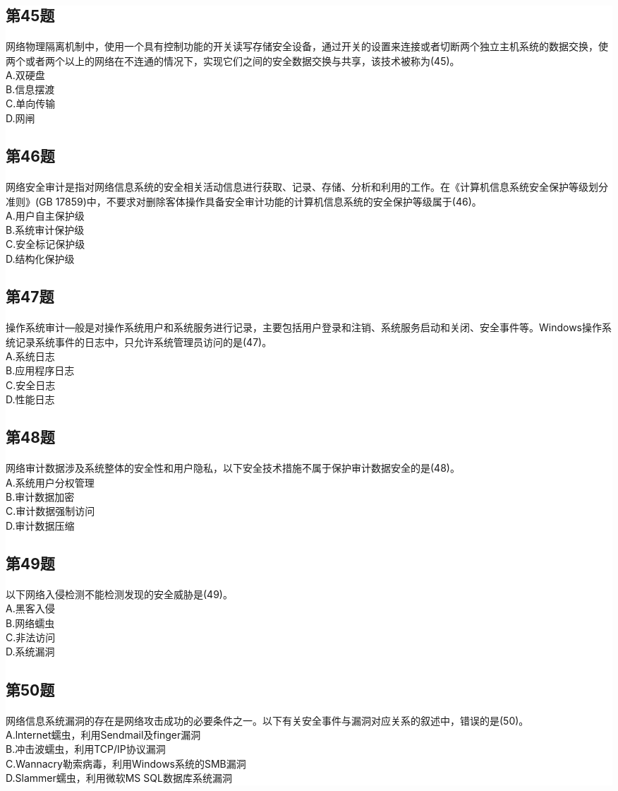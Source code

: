 
## 第45题 ##

网络物理隔离机制中，使用一个具有控制功能的开关读写存储安全设备，通过开关的设置来连接或者切断两个独立主机系统的数据交换，使两个或者两个以上的网络在不连通的情况下，实现它们之间的安全数据交换与共享，该技术被称为(45)。  
A.双硬盘  
B.信息摆渡  
C.单向传输  
D.网闸  


## 第46题 ##

网络安全审计是指对网络信息系统的安全相关活动信息进行获取、记录、存储、分析和利用的工作。在《计算机信息系统安全保护等级划分准则》(GB 17859)中，不要求对删除客体操作具备安全审计功能的计算机信息系统的安全保护等级属于(46)。  
A.用户自主保护级  
B.系统审计保护级  
C.安全标记保护级  
D.结构化保护级  


## 第47题 ##

操作系统审计—般是对操作系统用户和系统服务进行记录，主要包括用户登录和注销、系统服务启动和关闭、安全事件等。Windows操作系统记录系统事件的日志中，只允许系统管理员访问的是(47)。  
A.系统日志  
B.应用程序日志  
C.安全日志  
D.性能日志  


## 第48题 ##

网络审计数据涉及系统整体的安全性和用户隐私，以下安全技术措施不属于保护审计数据安全的是(48)。  
A.系统用户分权管理  
B.审计数据加密  
C.审计数据强制访问  
D.审计数据压缩  


## 第49题 ##

以下网络入侵检测不能检测发现的安全威胁是(49)。  
A.黑客入侵  
B.网络蠕虫  
C.非法访问  
D.系统漏洞  


## 第50题 ##

网络信息系统漏洞的存在是网络攻击成功的必要条件之一。以下有关安全事件与漏洞对应关系的叙述中，错误的是(50)。  
A.lnternet蠕虫，利用Sendmail及finger漏洞  
B.冲击波蠕虫，利用TCP/IP协议漏洞  
C.Wannacry勒索病毒，利用Windows系统的SMB漏洞  
D.Slammer蠕虫，利用微软MS SQL数据库系统漏洞  
